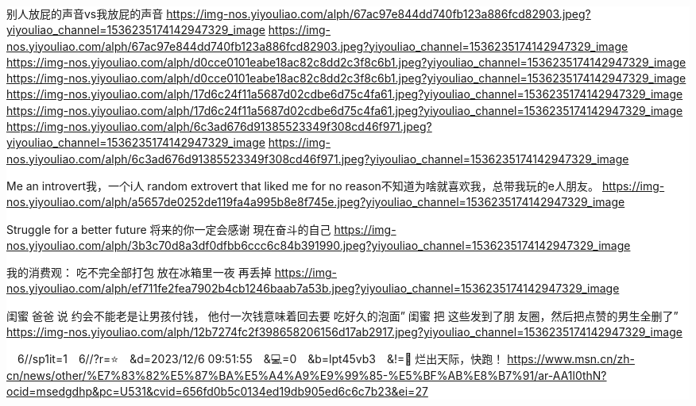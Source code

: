 别人放屁的声音vs我放屁的声音
https://img-nos.yiyouliao.com/alph/67ac97e844dd740fb123a886fcd82903.jpeg?yiyouliao_channel=1536235174142947329_image
https://img-nos.yiyouliao.com/alph/67ac97e844dd740fb123a886fcd82903.jpeg?yiyouliao_channel=1536235174142947329_image
https://img-nos.yiyouliao.com/alph/d0cce0101eabe18ac82c8dd2c3f8c6b1.jpeg?yiyouliao_channel=1536235174142947329_image
https://img-nos.yiyouliao.com/alph/d0cce0101eabe18ac82c8dd2c3f8c6b1.jpeg?yiyouliao_channel=1536235174142947329_image
https://img-nos.yiyouliao.com/alph/17d6c24f11a5687d02cdbe6d75c4fa61.jpeg?yiyouliao_channel=1536235174142947329_image
https://img-nos.yiyouliao.com/alph/17d6c24f11a5687d02cdbe6d75c4fa61.jpeg?yiyouliao_channel=1536235174142947329_image
https://img-nos.yiyouliao.com/alph/6c3ad676d91385523349f308cd46f971.jpeg?yiyouliao_channel=1536235174142947329_image
https://img-nos.yiyouliao.com/alph/6c3ad676d91385523349f308cd46f971.jpeg?yiyouliao_channel=1536235174142947329_image

Me an introvert我，一个i人
random extrovert that liked me for no reason不知道为啥就喜欢我，总带我玩的e人朋友。
https://img-nos.yiyouliao.com/alph/a5657de0252de119fa4a995b8e8f745e.jpeg?yiyouliao_channel=1536235174142947329_image

Struggle for a better future
将来的你一定会感谢
現在奋斗的自己
https://img-nos.yiyouliao.com/alph/3b3c70d8a3df0dfbb6ccc6c84b391990.jpeg?yiyouliao_channel=1536235174142947329_image

我的消费观：
吃不完全部打包
放在冰箱里一夜
再丢掉
https://img-nos.yiyouliao.com/alph/ef711fe2fea7902b4cb1246baab7a53b.jpeg?yiyouliao_channel=1536235174142947329_image

闺蜜
爸爸
说
约会不能老是让男孩付钱，
他付一次钱意味着回去要
吃好久的泡面”
闺蜜
把
这些发到了朋
友圈，然后把点赞的男生全删了”
https://img-nos.yiyouliao.com/alph/12b7274fc2f398658206156d17ab2917.jpeg?yiyouliao_channel=1536235174142947329_image

　6//sp1it=1　6//?r=⭐　&d=2023/12/6 09:51:55　&💻=0　&b=lpt45vb3　&!=🌸
烂出天际，快跑！
https://www.msn.cn/zh-cn/news/other/%E7%83%82%E5%87%BA%E5%A4%A9%E9%99%85-%E5%BF%AB%E8%B7%91/ar-AA1l0thN?ocid=msedgdhp&pc=U531&cvid=656fd0b5c0134ed19db905ed6c6c7b23&ei=27
